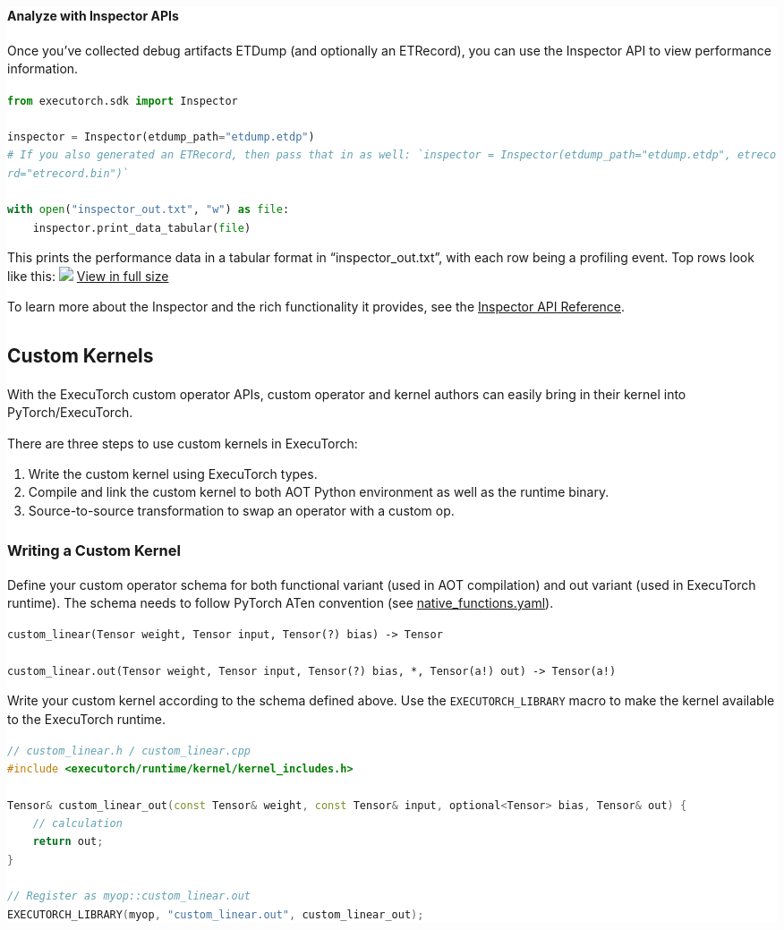 #### Analyze with Inspector APIs

Once you’ve collected debug artifacts ETDump (and optionally an ETRecord), you can use the Inspector API to view performance information.

```python
from executorch.sdk import Inspector

inspector = Inspector(etdump_path="etdump.etdp")
# If you also generated an ETRecord, then pass that in as well: `inspector = Inspector(etdump_path="etdump.etdp", etrecord="etrecord.bin")`

with open("inspector_out.txt", "w") as file:
    inspector.print_data_tabular(file)
```
This prints the performance data in a tabular format in “inspector_out.txt”, with each row being a profiling event. Top rows look like this:
![](../_static/img/llm_manual_print_data_tabular.png)
<a href="../_static/img/llm_manual_print_data_tabular.png" target="_blank">View in full size</a>

To learn more about the Inspector and the rich functionality it provides, see the [Inspector API Reference](https://pytorch.org/executorch/0.2/sdk-inspector.html).

## Custom Kernels
With the ExecuTorch custom operator APIs, custom operator and kernel authors can easily bring in their kernel into PyTorch/ExecuTorch.

There are three steps to use custom kernels in ExecuTorch:

1.  Write the custom kernel using ExecuTorch types.
2.  Compile and link the custom kernel to both AOT Python environment as well as the runtime binary.
3.  Source-to-source transformation to swap an operator with a custom op.

### Writing a Custom Kernel

Define your custom operator schema for both functional variant (used in AOT compilation) and out variant (used in ExecuTorch runtime). The schema needs to follow PyTorch ATen convention (see [native_functions.yaml](https://github.com/pytorch/pytorch/blob/main/aten/src/ATen/native/native_functions.yaml)).

```
custom_linear(Tensor weight, Tensor input, Tensor(?) bias) -> Tensor

custom_linear.out(Tensor weight, Tensor input, Tensor(?) bias, *, Tensor(a!) out) -> Tensor(a!)
```

Write your custom kernel according to the schema defined above. Use the `EXECUTORCH_LIBRARY` macro to make the kernel available to the ExecuTorch runtime.

```cpp
// custom_linear.h / custom_linear.cpp
#include <executorch/runtime/kernel/kernel_includes.h>

Tensor& custom_linear_out(const Tensor& weight, const Tensor& input, optional<Tensor> bias, Tensor& out) {
    // calculation
    return out;
}

// Register as myop::custom_linear.out
EXECUTORCH_LIBRARY(myop, "custom_linear.out", custom_linear_out);
```
